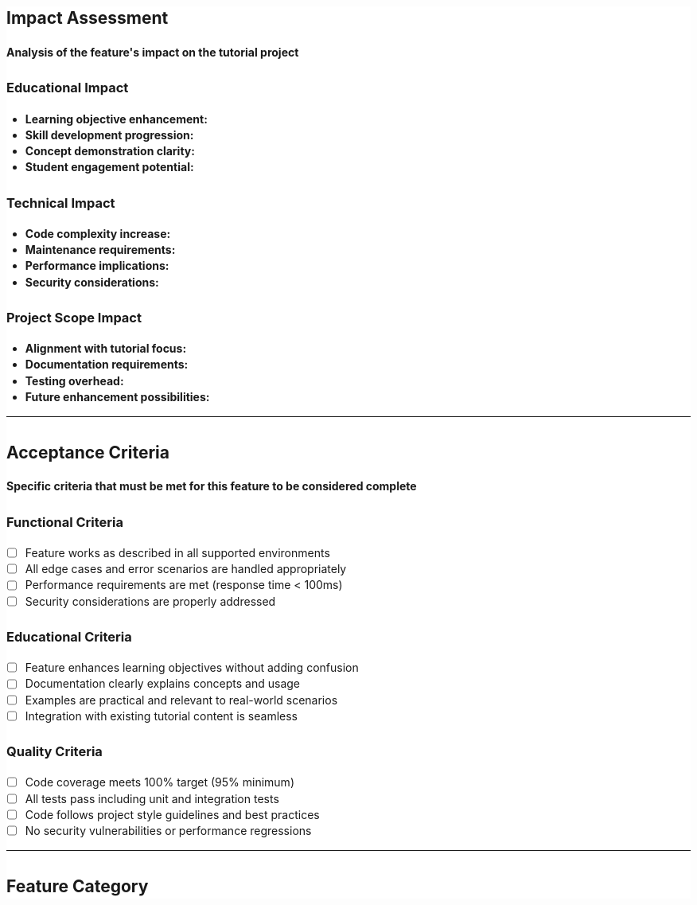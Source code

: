 
## Impact Assessment

**Analysis of the feature's impact on the tutorial project**

### Educational Impact
- **Learning objective enhancement:**
- **Skill development progression:**
- **Concept demonstration clarity:**
- **Student engagement potential:**

### Technical Impact
- **Code complexity increase:**
- **Maintenance requirements:**
- **Performance implications:**
- **Security considerations:**

### Project Scope Impact
- **Alignment with tutorial focus:**
- **Documentation requirements:**
- **Testing overhead:**
- **Future enhancement possibilities:**

---

## Acceptance Criteria

**Specific criteria that must be met for this feature to be considered complete**

### Functional Criteria
- [ ] Feature works as described in all supported environments
- [ ] All edge cases and error scenarios are handled appropriately
- [ ] Performance requirements are met (response time < 100ms)
- [ ] Security considerations are properly addressed

### Educational Criteria
- [ ] Feature enhances learning objectives without adding confusion
- [ ] Documentation clearly explains concepts and usage
- [ ] Examples are practical and relevant to real-world scenarios
- [ ] Integration with existing tutorial content is seamless

### Quality Criteria
- [ ] Code coverage meets 100% target (95% minimum)
- [ ] All tests pass including unit and integration tests
- [ ] Code follows project style guidelines and best practices
- [ ] No security vulnerabilities or performance regressions

---

## Feature Category
